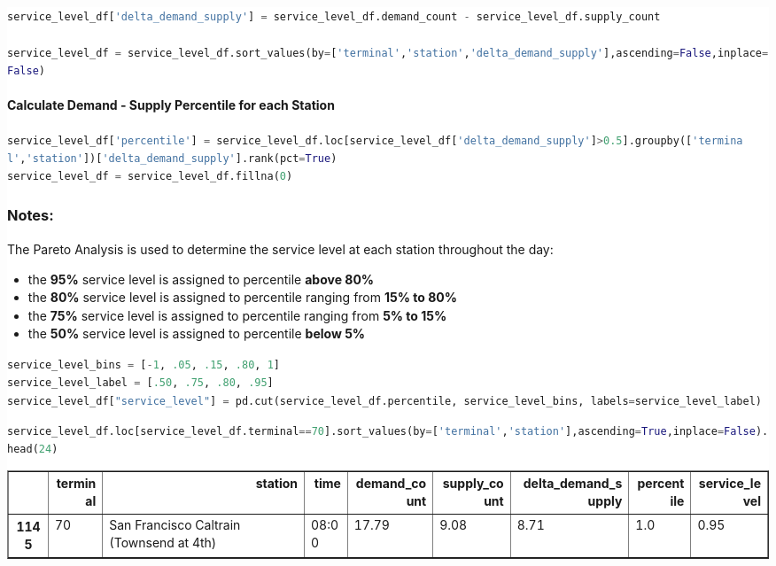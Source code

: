 
```python
service_level_df['delta_demand_supply'] = service_level_df.demand_count - service_level_df.supply_count

service_level_df = service_level_df.sort_values(by=['terminal','station','delta_demand_supply'],ascending=False,inplace=False)
```

#### Calculate Demand - Supply Percentile for each Station


```python
service_level_df['percentile'] = service_level_df.loc[service_level_df['delta_demand_supply']>0.5].groupby(['terminal','station'])['delta_demand_supply'].rank(pct=True)
service_level_df = service_level_df.fillna(0)
```

### Notes:
The Pareto Analysis is used to determine the service level at each station throughout the day:
- the **95%** service level is assigned to percentile **above  80%**
- the **80%** service level is assigned to percentile ranging from **15% to 80%** 
- the **75%** service level is assigned to percentile ranging from  **5% to 15%**
- the **50%** service level is assigned to percentile **below 5%**


```python
service_level_bins = [-1, .05, .15, .80, 1]
service_level_label = [.50, .75, .80, .95]
service_level_df["service_level"] = pd.cut(service_level_df.percentile, service_level_bins, labels=service_level_label)
```


```python
service_level_df.loc[service_level_df.terminal==70].sort_values(by=['terminal','station'],ascending=True,inplace=False).head(24)
```




<div>
<table border="1" class="dataframe">
  <thead>
    <tr style="text-align: right;">
      <th></th>
      <th>terminal</th>
      <th>station</th>
      <th>time</th>
      <th>demand_count</th>
      <th>supply_count</th>
      <th>delta_demand_supply</th>
      <th>percentile</th>
      <th>service_level</th>
    </tr>
  </thead>
  <tbody>
    <tr>
      <th>1145</th>
      <td>70</td>
      <td>San Francisco Caltrain (Townsend at 4th)</td>
      <td>08:00</td>
      <td>17.79</td>
      <td>9.08</td>
      <td>8.71</td>
      <td>1.0</td>
      <td>0.95</td>
    </tr>
    <tr>